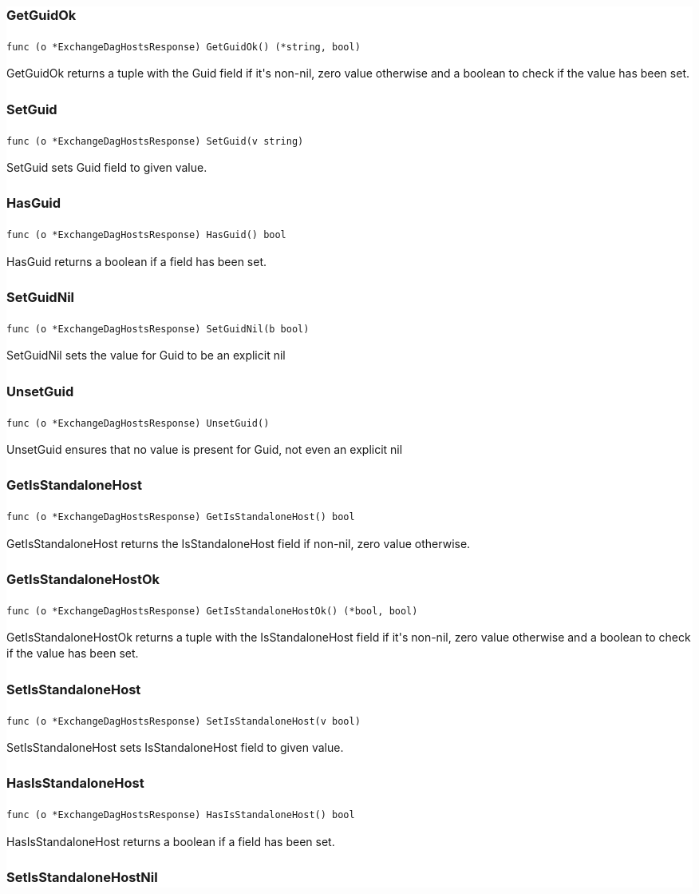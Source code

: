 ### GetGuidOk

`func (o *ExchangeDagHostsResponse) GetGuidOk() (*string, bool)`

GetGuidOk returns a tuple with the Guid field if it's non-nil, zero value otherwise
and a boolean to check if the value has been set.

### SetGuid

`func (o *ExchangeDagHostsResponse) SetGuid(v string)`

SetGuid sets Guid field to given value.

### HasGuid

`func (o *ExchangeDagHostsResponse) HasGuid() bool`

HasGuid returns a boolean if a field has been set.

### SetGuidNil

`func (o *ExchangeDagHostsResponse) SetGuidNil(b bool)`

 SetGuidNil sets the value for Guid to be an explicit nil

### UnsetGuid
`func (o *ExchangeDagHostsResponse) UnsetGuid()`

UnsetGuid ensures that no value is present for Guid, not even an explicit nil
### GetIsStandaloneHost

`func (o *ExchangeDagHostsResponse) GetIsStandaloneHost() bool`

GetIsStandaloneHost returns the IsStandaloneHost field if non-nil, zero value otherwise.

### GetIsStandaloneHostOk

`func (o *ExchangeDagHostsResponse) GetIsStandaloneHostOk() (*bool, bool)`

GetIsStandaloneHostOk returns a tuple with the IsStandaloneHost field if it's non-nil, zero value otherwise
and a boolean to check if the value has been set.

### SetIsStandaloneHost

`func (o *ExchangeDagHostsResponse) SetIsStandaloneHost(v bool)`

SetIsStandaloneHost sets IsStandaloneHost field to given value.

### HasIsStandaloneHost

`func (o *ExchangeDagHostsResponse) HasIsStandaloneHost() bool`

HasIsStandaloneHost returns a boolean if a field has been set.

### SetIsStandaloneHostNil
